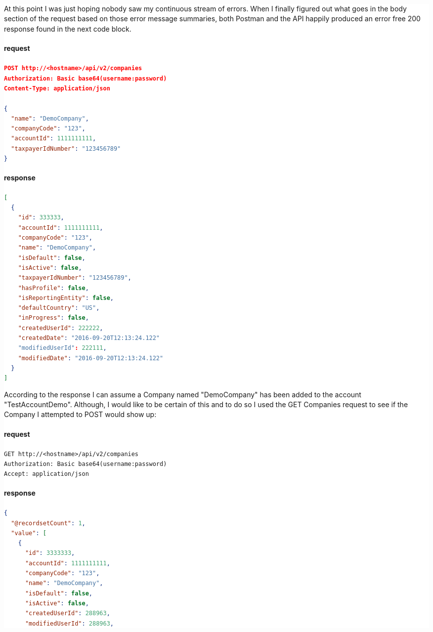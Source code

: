 At this point I was just hoping nobody saw my continuous stream of errors. When I finally figured out what goes in the body section of the request based on those error message summaries, both Postman and the API happily produced an error free 200 response found in the next code block.  
 
#### request
```json
POST http://<hostname>/api/v2/companies
Authorization: Basic base64(username:password)
Content-Type: application/json

{
  "name": "DemoCompany",
  "companyCode": "123",
  "accountId": 1111111111,
  "taxpayerIdNumber": "123456789"
}
```

#### response
```json
[
  {
    "id": 333333,
    "accountId": 1111111111,
    "companyCode": "123",
    "name": "DemoCompany",
    "isDefault": false,
    "isActive": false,
    "taxpayerIdNumber": "123456789",
    "hasProfile": false,
    "isReportingEntity": false,
    "defaultCountry": "US",
    "inProgress": false,
    "createdUserId": 222222,
    "createdDate": "2016-09-20T12:13:24.122"
    "modifiedUserId": 222111,
    "modifiedDate": "2016-09-20T12:13:24.122"
  }
]
```

According to the response I can assume a Company named "DemoCompany" has been added to the account "TestAccountDemo". Although, I would like to be certain of this and to do so I used the GET Companies request to see if the Company I attempted to POST would show up:

#### request
```
GET http://<hostname>/api/v2/companies
Authorization: Basic base64(username:password)
Accept: application/json
```

#### response
```json
{
  "@recordsetCount": 1,
  "value": [
    {
      "id": 3333333,
      "accountId": 1111111111,
      "companyCode": "123",
      "name": "DemoCompany",
      "isDefault": false,
      "isActive": false,
      "createdUserId": 288963,
      "modifiedUserId": 288963,
```
